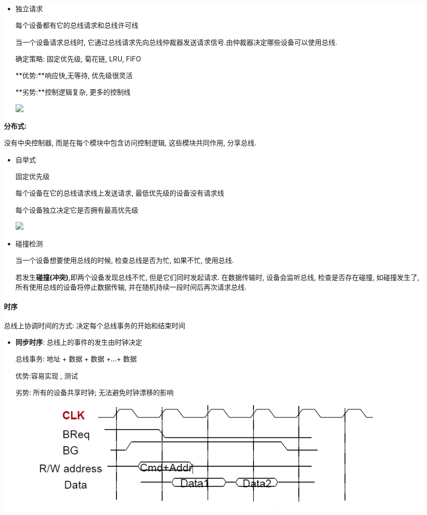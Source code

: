 

+ 独立请求

  每个设备都有它的总线请求和总线许可线

  当一个设备请求总线时, 它通过总线请求先向总线仲裁器发送请求信号.由仲裁器决定哪些设备可以使用总线.

  确定策略: 固定优先级, 菊花链, LRU, FIFO

  **优势:**响应快,无等待, 优先级很灵活

  **劣势:**控制逻辑复杂, 更多的控制线

  ![](https://npm.elemecdn.com/rikka-os@1.0.3/img/README.assets/c4c6d3ea6471ed7ad051062bced6132865d48487.webp)

**分布式:**

没有中央控制器,  而是在每个模块中包含访问控制逻辑, 这些模块共同作用, 分享总线.

+ 自举式

  固定优先级

  每个设备在它的总线请求线上发送请求, 最低优先级的设备没有请求线

  每个设备独立决定它是否拥有最高优先级

  ![](https://npm.elemecdn.com/rikka-os@1.0.3/img/README.assets/dfebd1c7b50dd3f714b0ee0e58f6fcd438fb8c22.webp)

+ 碰撞检测

  当一个设备想要使用总线的时候, 检查总线是否为忙, 如果不忙, 使用总线.

  若发生**碰撞(冲突)**,即两个设备发现总线不忙, 但是它们同时发起请求. 在数据传输时, 设备会监听总线, 检查是否存在碰撞, 如碰撞发生了, 所有使用总线的设备将停止数据传输, 并在随机持续一段时间后再次请求总线.                             

#### 时序

总线上协调时间的方式: 决定每个总线事务的开始和结束时间

+ **同步时序**: 总线上的事件的发生由时钟决定

  总线事务: 地址 + 数据 + 数据 +...+ 数据

  优势:容易实现 , 测试

  劣势: 所有的设备共享时钟; 无法避免时钟漂移的影响

  ![](image/README.assets/8e0b8a819ef420c0cc1d703b3160dcfb36fa55d7.webp)
